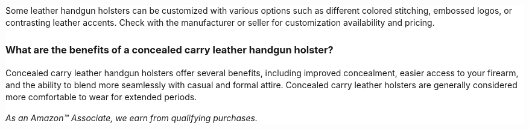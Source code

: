 Some leather handgun holsters can be customized with various options such as different colored stitching, embossed logos, or contrasting leather accents. Check with the manufacturer or seller for customization availability and pricing.

### What are the benefits of a concealed carry leather handgun holster?

Concealed carry leather handgun holsters offer several benefits, including improved concealment, easier access to your firearm, and the ability to blend more seamlessly with casual and formal attire. Concealed carry leather holsters are generally considered more comfortable to wear for extended periods.

_As an Amazon™ Associate, we earn from qualifying purchases._
